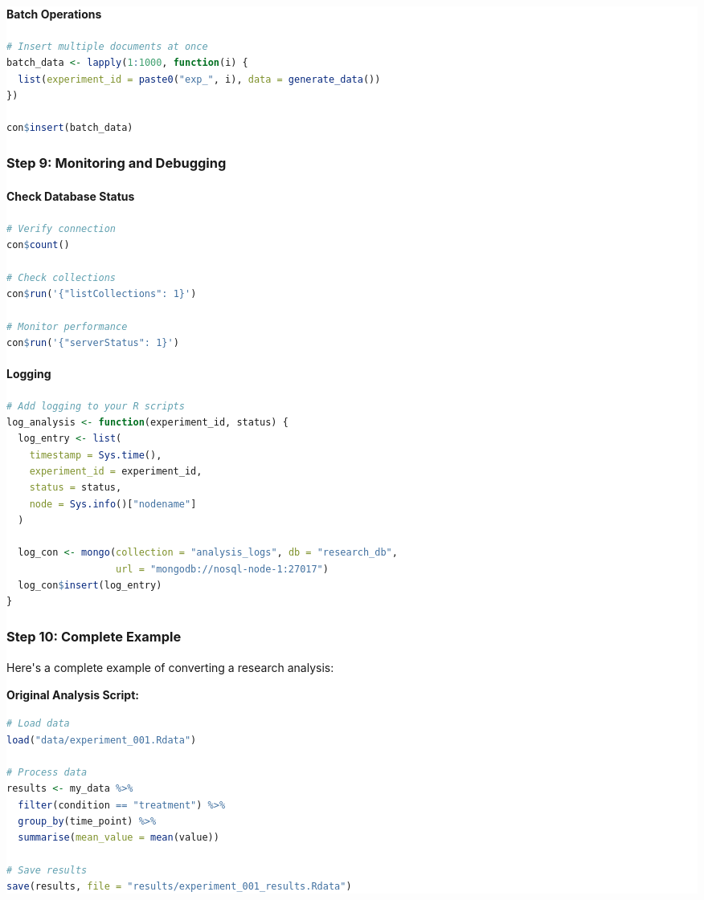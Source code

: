 #### Batch Operations
```r
# Insert multiple documents at once
batch_data <- lapply(1:1000, function(i) {
  list(experiment_id = paste0("exp_", i), data = generate_data())
})

con$insert(batch_data)
```

### Step 9: Monitoring and Debugging

#### Check Database Status
```r
# Verify connection
con$count()

# Check collections
con$run('{"listCollections": 1}')

# Monitor performance
con$run('{"serverStatus": 1}')
```

#### Logging
```r
# Add logging to your R scripts
log_analysis <- function(experiment_id, status) {
  log_entry <- list(
    timestamp = Sys.time(),
    experiment_id = experiment_id,
    status = status,
    node = Sys.info()["nodename"]
  )
  
  log_con <- mongo(collection = "analysis_logs", db = "research_db", 
                   url = "mongodb://nosql-node-1:27017")
  log_con$insert(log_entry)
}
```

### Step 10: Complete Example

Here's a complete example of converting a research analysis:

**Original Analysis Script:**
```r
# Load data
load("data/experiment_001.Rdata")

# Process data
results <- my_data %>%
  filter(condition == "treatment") %>%
  group_by(time_point) %>%
  summarise(mean_value = mean(value))

# Save results
save(results, file = "results/experiment_001_results.Rdata")
```

